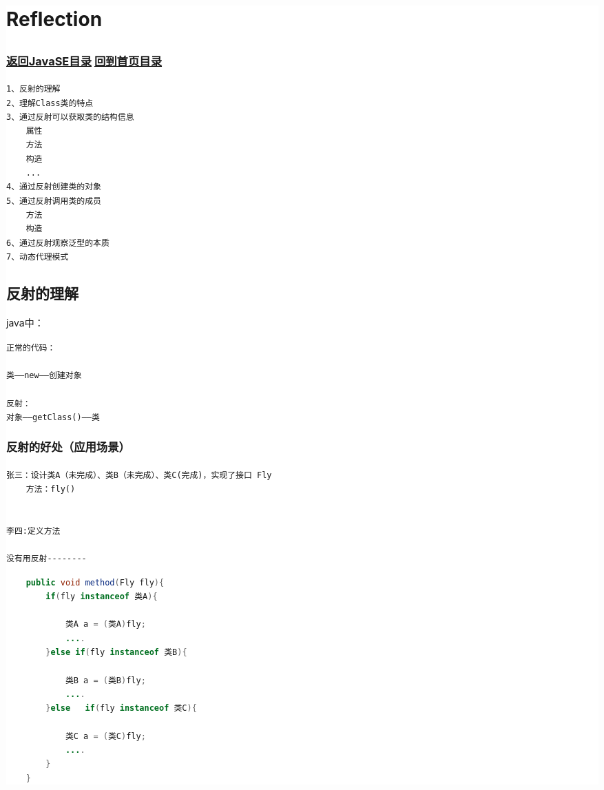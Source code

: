 Reflection
====
##
### [返回JavaSE目录](./JavaSEDirectory.md) [回到首页目录](/README.md)


	1、反射的理解
	2、理解Class类的特点
	3、通过反射可以获取类的结构信息
		属性
		方法
		构造
		...
	4、通过反射创建类的对象  
	5、通过反射调用类的成员 
		方法
		构造
	6、通过反射观察泛型的本质
	7、动态代理模式

## 反射的理解

java中：

	正常的代码：
	
	类——new——创建对象
	
	反射：
	对象——getClass()——类




	
### 反射的好处（应用场景）

	张三：设计类A（未完成）、类B（未完成）、类C(完成)，实现了接口 Fly
		方法：fly()
		

	李四:定义方法

	没有用反射--------

```java
	public void method(Fly fly){
		if(fly instanceof 类A){

			类A a = (类A)fly;
			....
		}else if(fly instanceof 类B){

			类B a = (类B)fly;
			....
		}else	if(fly instanceof 类C){

			类C a = (类C)fly;
			....
		}
	}
```
